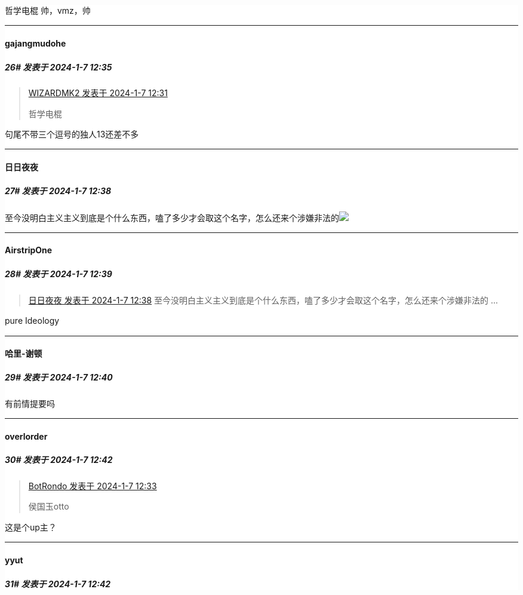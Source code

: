 哲学电棍</blockquote>
帅，vmz，帅

*****

####  gajangmudohe  
##### 26#       发表于 2024-1-7 12:35

<blockquote><a href="httphttps://bbs.saraba1st.com/2b/forum.php?mod=redirect&amp;goto=findpost&amp;pid=63562889&amp;ptid=2166936" target="_blank">WIZARDMK2 发表于 2024-1-7 12:31</a>

哲学电棍</blockquote>
句尾不带三个逗号的独人13还差不多

*****

####  日日夜夜  
##### 27#       发表于 2024-1-7 12:38

至今没明白主义主义到底是个什么东西，嗑了多少才会取这个名字，怎么还来个涉嫌非法的<img src="https://static.saraba1st.com/image/smiley/face2017/067.png" referrerpolicy="no-referrer">

*****

####  AirstripOne  
##### 28#       发表于 2024-1-7 12:39

<blockquote><a href="httphttps://bbs.saraba1st.com/2b/forum.php?mod=redirect&amp;goto=findpost&amp;pid=63562959&amp;ptid=2166936" target="_blank">日日夜夜 发表于 2024-1-7 12:38</a>
至今没明白主义主义到底是个什么东西，嗑了多少才会取这个名字，怎么还来个涉嫌非法的 ...</blockquote>
pure Ideology

*****

####  哈里-谢顿  
##### 29#       发表于 2024-1-7 12:40

有前情提要吗

*****

####  overlorder  
##### 30#       发表于 2024-1-7 12:42

<blockquote><a href="httphttps://bbs.saraba1st.com/2b/forum.php?mod=redirect&amp;goto=findpost&amp;pid=63562904&amp;ptid=2166936" target="_blank">BotRondo 发表于 2024-1-7 12:33</a>

侯国玉otto</blockquote>
这是个up主？


*****

####  yyut  
##### 31#       发表于 2024-1-7 12:42
